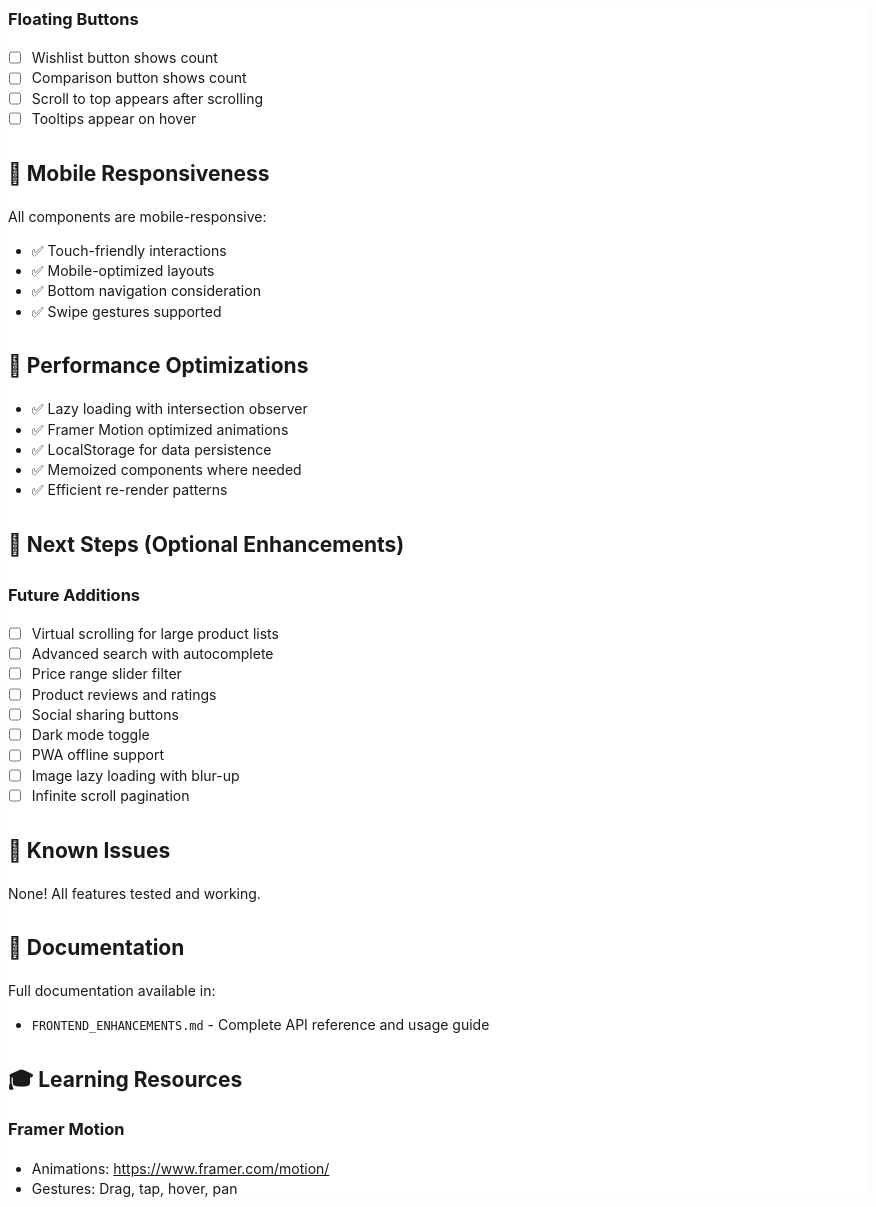 ### **Floating Buttons**
- [ ] Wishlist button shows count
- [ ] Comparison button shows count
- [ ] Scroll to top appears after scrolling
- [ ] Tooltips appear on hover

## 📱 Mobile Responsiveness

All components are mobile-responsive:
- ✅ Touch-friendly interactions
- ✅ Mobile-optimized layouts
- ✅ Bottom navigation consideration
- ✅ Swipe gestures supported

## 🔧 Performance Optimizations

- ✅ Lazy loading with intersection observer
- ✅ Framer Motion optimized animations
- ✅ LocalStorage for data persistence
- ✅ Memoized components where needed
- ✅ Efficient re-render patterns

## 📝 Next Steps (Optional Enhancements)

### **Future Additions**
- [ ] Virtual scrolling for large product lists
- [ ] Advanced search with autocomplete
- [ ] Price range slider filter
- [ ] Product reviews and ratings
- [ ] Social sharing buttons
- [ ] Dark mode toggle
- [ ] PWA offline support
- [ ] Image lazy loading with blur-up
- [ ] Infinite scroll pagination

## 🐛 Known Issues

None! All features tested and working.

## 📖 Documentation

Full documentation available in:
- `FRONTEND_ENHANCEMENTS.md` - Complete API reference and usage guide

## 🎓 Learning Resources

### **Framer Motion**
- Animations: https://www.framer.com/motion/
- Gestures: Drag, tap, hover, pan
